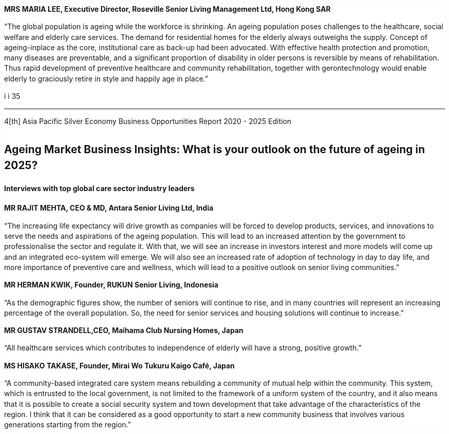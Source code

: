 **MRS MARIA LEE, Executive Director, Roseville Senior Living Management Ltd, Hong Kong SAR**

“The global population is ageing while the workforce is shrinking. An ageing population
poses challenges to the healthcare, social welfare and elderly care services. The demand
for residential homes for the elderly always outweighs the supply. Concept of ageing-inplace as the core, institutional care as back-up had been advocated. With effective health
protection and promotion, many diseases are preventable, and a significant proportion of
disability in older persons is reversible by means of rehabilitation. Thus rapid
development of preventive healthcare and community rehabilitation, together with
gerontechnology would enable elderly to graciously retire in style and happily age in
place.”

i i 35


-----

4[th] Asia Pacific Silver Economy
Business Opportunities Report
2020 - 2025 Edition


## Ageing Market Business Insights: What is your outlook on the future of ageing in 2025?
#### Interviews with top global care sector industry leaders

**MR RAJIT MEHTA, CEO & MD, Antara Senior Living Ltd, India**

“The increasing life expectancy will drive growth as companies will be forced to
develop products, services, and innovations to serve the needs and aspirations of the
ageing population. This will lead to an increased attention by the government to
professionalise the sector and regulate it. With that, we will see an increase in
investors interest and more models will come up and an integrated eco-system will
emerge. We will also see an increased rate of adoption of technology in day to day
life, and more importance of preventive care and wellness, which will lead to a positive
outlook on senior living communities.”

**MR HERMAN KWIK, Founder, RUKUN Senior Living, Indonesia**

“As the demographic figures show, the number of seniors will continue to rise, and in
many countries will represent an increasing percentage of the overall population. So,
the need for senior services and housing solutions will continue to increase.”

**MR GUSTAV STRANDELL,CEO, Maihama Club Nursing Homes, Japan**

“All healthcare services which contributes to independence of elderly will have a strong,
positive growth.”

**MS HISAKO TAKASE, Founder, Mirai Wo Tukuru Kaigo Café, Japan**

“A community-based integrated care system means rebuilding a community of mutual
help within the community. This system, which is entrusted to the local government, is
not limited to the framework of a uniform system of the country, and it also means that
it is possible to create a social security system and town development that take
advantage of the characteristics of the region. I think that it can be considered as a
good opportunity to start a new community business that involves various generations
starting from the region.”

